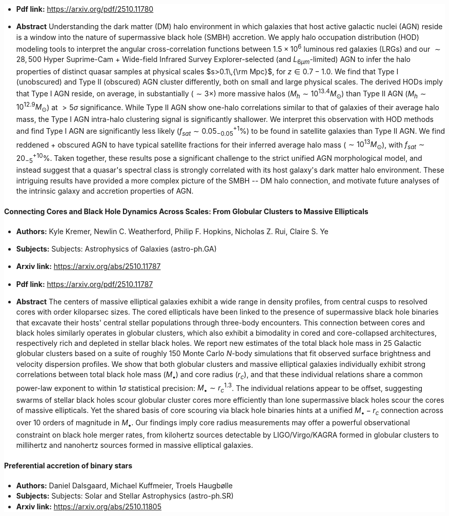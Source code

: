  - **Pdf link:** https://arxiv.org/pdf/2510.11780

 - **Abstract**
 Understanding the dark matter (DM) halo environment in which galaxies that host active galactic nuclei (AGN) reside is a window into the nature of supermassive black hole (SMBH) accretion. We apply halo occupation distribution (HOD) modeling tools to interpret the angular cross-correlation functions between $1.5\times10^6$ luminous red galaxies (LRGs) and our $\sim28,500$ Hyper Suprime-Cam + Wide-field Infrared Survey Explorer-selected (and $L_{6 \mu m}$-limited) AGN to infer the halo properties of distinct quasar samples at physical scales $s>0.1\,{\rm Mpc}$, for $z\in0.7-1.0$. We find that Type I (unobscured) and Type II (obscured) AGN cluster differently, both on small and large physical scales. The derived HODs imply that Type I AGN reside, on average, in substantially ($\sim3\times$) more massive halos ($M_h \sim 10^{13.4} M_\odot$) than Type II AGN ($M_h \sim 10^{12.9} M_\odot$) at $>5\sigma$ significance. While Type II AGN show one-halo correlations similar to that of galaxies of their average halo mass, the Type I AGN intra-halo clustering signal is significantly shallower. We interpret this observation with HOD methods and find Type I AGN are significantly less likely ($f_{sat}\sim0.05^{+1}_{-0.05}\%$) to be found in satellite galaxies than Type II AGN. We find reddened + obscured AGN to have typical satellite fractions for their inferred average halo mass ($\sim10^{13} M_\odot$), with $f_{sat} \sim 20^{+10}_{-5}\%$. Taken together, these results pose a significant challenge to the strict unified AGN morphological model, and instead suggest that a quasar's spectral class is strongly correlated with its host galaxy's dark matter halo environment. These intriguing results have provided a more complex picture of the SMBH -- DM halo connection, and motivate future analyses of the intrinsic galaxy and accretion properties of AGN.

#### Connecting Cores and Black Hole Dynamics Across Scales: From Globular Clusters to Massive Ellipticals
 - **Authors:** Kyle Kremer, Newlin C. Weatherford, Philip F. Hopkins, Nicholas Z. Rui, Claire S. Ye
 - **Subjects:** Subjects:
Astrophysics of Galaxies (astro-ph.GA)
 - **Arxiv link:** https://arxiv.org/abs/2510.11787

 - **Pdf link:** https://arxiv.org/pdf/2510.11787

 - **Abstract**
 The centers of massive elliptical galaxies exhibit a wide range in density profiles, from central cusps to resolved cores with order kiloparsec sizes. The cored ellipticals have been linked to the presence of supermassive black hole binaries that excavate their hosts' central stellar populations through three-body encounters. This connection between cores and black holes similarly operates in globular clusters, which also exhibit a bimodality in cored and core-collapsed architectures, respectively rich and depleted in stellar black holes. We report new estimates of the total black hole mass in 25 Galactic globular clusters based on a suite of roughly 150 Monte Carlo $N$-body simulations that fit observed surface brightness and velocity dispersion profiles. We show that both globular clusters and massive elliptical galaxies individually exhibit strong correlations between total black hole mass ($M_\bullet$) and core radius ($r_c$), and that these individual relations share a common power-law exponent to within $1\sigma$ statistical precision: $M_\bullet \sim r_c^{1.3}$. The individual relations appear to be offset, suggesting swarms of stellar black holes scour globular cluster cores more efficiently than lone supermassive black holes scour the cores of massive ellipticals. Yet the shared basis of core scouring via black hole binaries hints at a unified $M_{\bullet}-r_c$ connection across over 10 orders of magnitude in $M_\bullet$. Our findings imply core radius measurements may offer a powerful observational constraint on black hole merger rates, from kilohertz sources detectable by LIGO/Virgo/KAGRA formed in globular clusters to millihertz and nanohertz sources formed in massive elliptical galaxies.

#### Preferential accretion of binary stars
 - **Authors:** Daniel Dalsgaard, Michael Kuffmeier, Troels Haugbølle
 - **Subjects:** Subjects:
Solar and Stellar Astrophysics (astro-ph.SR)
 - **Arxiv link:** https://arxiv.org/abs/2510.11805
